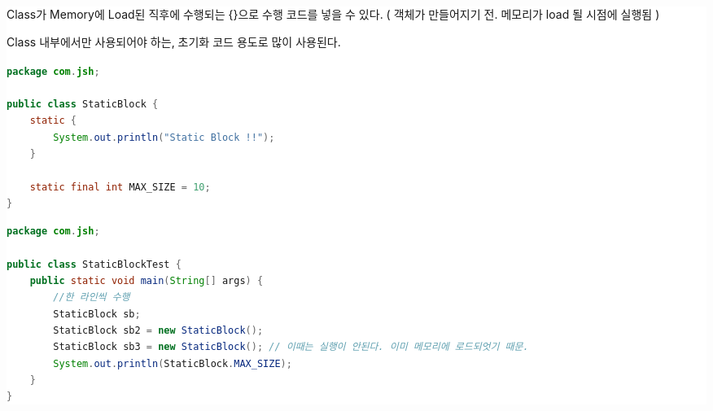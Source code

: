 Class가 Memory에 Load된 직후에 수행되는 {}으로 수행 코드를 넣을 수 있다. ( 객체가 만들어지기 전. 메모리가 load 될 시점에 실행됨 )

Class 내부에서만 사용되어야 하는, 초기화 코드 용도로 많이 사용된다.

```java
package com.jsh;

public class StaticBlock {
    static {
        System.out.println("Static Block !!");
    }
    
    static final int MAX_SIZE = 10;
}
```

```java
package com.jsh;

public class StaticBlockTest {
    public static void main(String[] args) {
        //한 라인씩 수행
        StaticBlock sb;
        StaticBlock sb2 = new StaticBlock();
        StaticBlock sb3 = new StaticBlock(); // 이때는 실행이 안된다. 이미 메모리에 로드되엇기 때문.
        System.out.println(StaticBlock.MAX_SIZE);
    }
}
```





